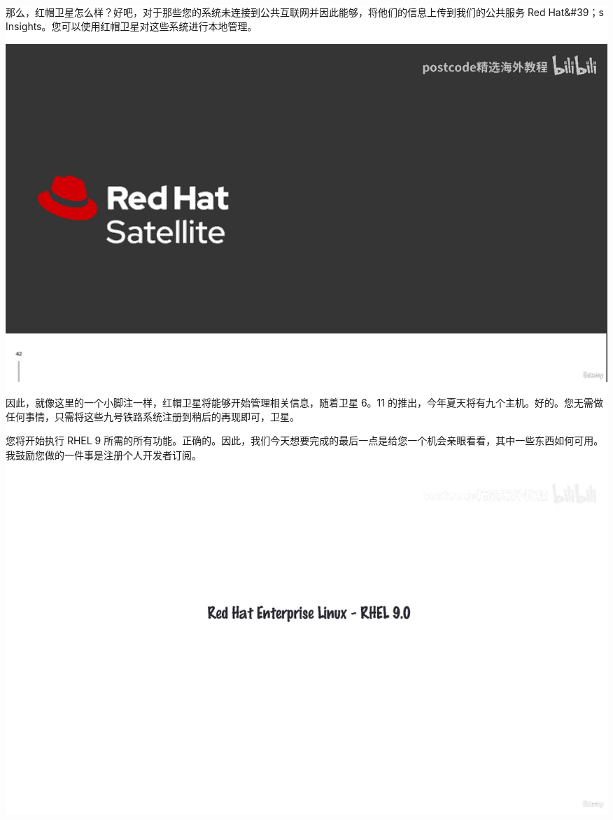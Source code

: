 那么，红帽卫星怎么样？好吧，对于那些您的系统未连接到公共互联网并因此能够，将他们的信息上传到我们的公共服务 Red Hat&#39；s Insights。您可以使用红帽卫星对这些系统进行本地管理。



![](img/21f8617b1b57a2968478aa43836c13be_21.png)

因此，就像这里的一个小脚注一样，红帽卫星将能够开始管理相关信息，随着卫星 6。11 的推出，今年夏天将有九个主机。好的。您无需做任何事情，只需将这些九号铁路系统注册到稍后的再现即可，卫星。

您将开始执行 RHEL 9 所需的所有功能。正确的。因此，我们今天想要完成的最后一点是给您一个机会亲眼看看，其中一些东西如何可用。我鼓励您做的一件事是注册个人开发者订阅。



![](img/21f8617b1b57a2968478aa43836c13be_23.png)